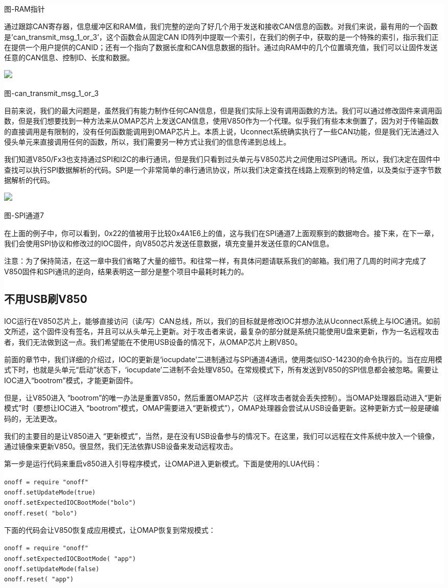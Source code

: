 图-RAM指针

通过跟踪CAN寄存器，信息缓冲区和RAM值，我们完整的逆向了好几个用于发送和接收CAN信息的函数。对我们来说，最有用的一个函数是’can_transmit_msg_1_or_3’，这个函数会从固定CAN ID阵列中提取一个索引，在我们的例子中，获取的是一个特殊的索引，指示我们正在提供一个用户提供的CANID；还有一个指向了数据长度和CAN信息数据的指针。通过向RAM中的几个位置填充值，我们可以让固件发送任意的CAN信息、控制ID、长度和数据。

![](http://www.quip.com/blob/dPVAAAb46Fm/5Fh_GRe1xnCmTSlsMHCQDA?s=2SDKADyVrLzM)

图-can_transmit_msg_1_or_3

目前来说，我们的最大问题是，虽然我们有能力制作任何CAN信息，但是我们实际上没有调用函数的方法。我们可以通过修改固件来调用函数，但是我们想要找到一种方法来从OMAP芯片上发送CAN信息，使用V850作为一个代理。似乎我们有些本末倒置了，因为对于传输函数的直接调用是有限制的，没有任何函数能调用到OMAP芯片上。本质上说，Uconnect系统确实执行了一些CAN功能，但是我们无法通过入侵头单元来直接调用任何的函数，所以，我们需要另一种方式让我们的信息传递到总线上。

我们知道V850/Fx3也支持通过SPI和I2C的串行通讯，但是我们只看到过头单元与V850芯片之间使用过SPI通讯。所以，我们决定在固件中查找可以执行SPI数据解析的代码。SPI是一个非常简单的串行通讯协议，所以我们决定查找在线路上观察到的特定值，以及类似于逐字节数据解析的代码。

![](http://www.quip.com/blob/dPVAAAb46Fm/tChBbs0ccp6iV3m-Ao8Kcg?s=2SDKADyVrLzM)

图-SPI通道7

在上面的例子中，你可以看到，0x22的值被用于比较0x4A1E6上的值，这与我们在SPI通道7上面观察到的数据吻合。接下来，在下一章，我们会使用SPI协议和修改过的IOC固件，向V850芯片发送任意数据，填充变量并发送任意的CAN信息。

注意：为了保持简洁，在这一章中我们省略了大量的细节。和往常一样，有具体问题请联系我们的邮箱。我们用了几周的时间才完成了V850固件和SPI通讯的逆向，结果表明这一部分是整个项目中最耗时耗力的。

## 不用USB刷V850

IOC运行在V850芯片上，能够直接访问（读/写）CAN总线，所以，我们的目标就是修改IOC并想办法从Uconnect系统上与IOC通讯。如前文所述，这个固件没有签名，并且可以从头单元上更新。对于攻击者来说，最复杂的部分就是系统只能使用U盘来更新，作为一名远程攻击者，我们无法做到这一点。我们希望能在不使用USB设备的情况下，从OMAP芯片上刷V850。

前面的章节中，我们详细的介绍过，IOC的更新是‘iocupdate’二进制通过与SPI通道4通讯，使用类似ISO-14230的命令执行的。当在应用模式下时，也就是头单元“启动”状态下，‘iocupdate’二进制不会处理V850。在常规模式下，所有发送到V850的SPI信息都会被忽略。需要让IOC进入“bootrom”模式，才能更新固件。

但是，让V850进入 “bootrom”的唯一办法是重置V850，然后重置OMAP芯片（这样攻击者就会丢失控制）。当OMAP处理器启动进入“更新模式”时（要想让IOC进入 “bootrom”模式，OMAP需要进入“更新模式”），OMAP处理器会尝试从USB设备更新。这种更新方式一般是硬编码的，无法更改。

我们的主要目的是让V850进入 “更新模式”，当然，是在没有USB设备参与的情况下。在这里，我们可以远程在文件系统中放入一个镜像，通过镜像来更新V850。很显然，我们无法依靠USB设备来发动远程攻击。

第一步是运行代码来重启v850进入引导程序模式，让OMAP进入更新模式。下面是使用的LUA代码：

    
    
    onoff = require "onoff" 
    onoff.setUpdateMode(true) 
    onoff.setExpectedIOCBootMode("bolo") 
    onoff.reset( "bolo")
    

下面的代码会让V850恢复成应用模式，让OMAP恢复到常规模式：

    
    
    onoff = require "onoff" 
    onoff.setExpectedIOCBootMode( "app") 
    onoff.setUpdateMode(false) 
    onoff.reset( "app")
    
